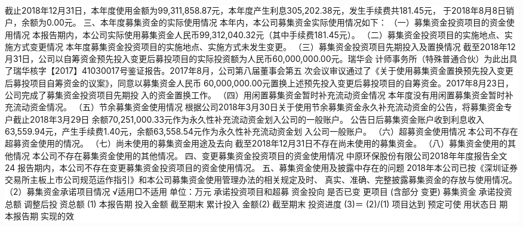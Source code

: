截止2018年12月31日，本年度使用金额为99,311,858.87元，本年度产生利息305,202.38元，发生手续费共181.45元，
于2018年8月8日销户，余额为0.00元。
三、本年度募集资金的实际使用情况
本年内，本公司募集资金实际使用情况如下：
（一）募集资金投资项目的资金使用情况
本报告期内，本公司实际使用募集资金人民币99,312,040.32元（其中手续费181.45元）。
（二）募集资金投资项目的实施地点、实施方式变更情况
本年度募集资金投资项目的实施地点、实施方式未发生变更。
（三）募集资金投资项目先期投入及置换情况
截至2018年12月31日，公司以自筹资金预先投入变更后募投项目的实际投资额为人民币60,000,000.00元。瑞华会
计师事务所（特殊普通合伙）为此出具了瑞华核字【2017】41030017号鉴证报告。2017年8月，公司第八届董事会第五
次会议审议通过了《关于使用募集资金置换预先投入变更后募投项目自筹资金的议案》，同意以募集资金人民币
60,000,000.00元置换上述预先投入变更后募投项目的自筹资金。2017年8月23日，公司完成了募集资金投资项目先期投
入的资金置换工作。
（四）用闲置募集资金暂时补充流动资金情况
本年度没有用闲置募集资金暂时补充流动资金情况。
（五）节余募集资金使用情况
根据公司2018年3月30日关于使用节余募集资金永久补充流动资金的公告，将募集资金专户截止2018年3月29日
余额70,251,000.33元作为永久性补充流动资金划入公司的一般账户。
公告日后募集资金账户收到利息收入63,559.94元，产生手续费1.40元，余额63,558.54元作为永久性补充流动资金划
入公司一般账户。
（六）超募资金使用情况
本公司不存在超募资金使用的情况。
（七）尚未使用的募集资金用途及去向
截至2018年12月31日不存在尚未使用的募集资金。
（八）募集资金使用的其他情况
本公司不存在募集资金使用的其他情况。
四、变更募集资金投资项目的资金使用情况
中原环保股份有限公司2018年年度报告全文
24
报告期内，本公司不存在变更募集资金投资项目的资金使用情况。
五、募集资金使用及披露中存在的问题
2018年本公司已按《深圳证券交易所主板上市公司规范运作指引》和本公司募集资金使用管理办法的相关规定及时、
真实、准确、完整披露募集资金的存放与使用情况。
（2）募集资金承诺项目情况
√适用□不适用
单位：万元
承诺投资项目和超募
资金投向
是否已变
更项目
(含部分
变更)
募集资金
承诺投资
总额
调整后投
资总额
(1)
本报告期
投入金额
截至期末
累计投入
金额(2)
截至期末
投资进度
(3)＝
(2)/(1)
项目达到
预定可使
用状态日
期
本报告期
实现的效